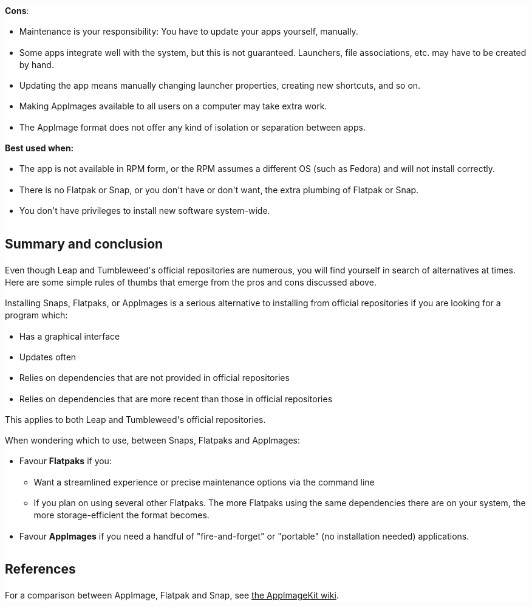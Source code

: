__Cons__:

*   Maintenance is your responsibility:
    You have to update your apps yourself, manually.

*   Some apps integrate well with the system, but this is not guaranteed.
    Launchers, file associations, etc. may have to be created by hand.

*   Updating the app means manually changing launcher properties, creating new shortcuts, and so on.

*   Making AppImages available to all users on a computer may take extra work.

*   The AppImage format does not offer any kind of isolation or separation between apps.

__Best used when:__

*   The app is not available in RPM form, or the RPM assumes a different OS (such as Fedora) and will not install correctly.

*   There is no Flatpak or Snap, or you don't have or don't want, the extra plumbing of Flatpak or Snap.

*   You don't have privileges to install new software system-wide.


## Summary and conclusion

Even though Leap and Tumbleweed's official repositories are numerous, you will find yourself in search of alternatives at times.
Here are some simple rules of thumbs that emerge from the pros and cons discussed above.

Installing Snaps, Flatpaks, or AppImages is a serious alternative to installing from official repositories if you are looking for a program which:

*   Has a graphical interface

*   Updates often

*   Relies on dependencies that are not provided in official repositories

*   Relies on dependencies that are more recent than those in official repositories

This applies to both Leap and Tumbleweed's official repositories.

When wondering which to use, between Snaps, Flatpaks and AppImages:

*   Favour __Flatpaks__ if you:

    *   Want a streamlined experience or precise maintenance options via the command line

    *   If you plan on using several other Flatpaks.
        The more Flatpaks using the same dependencies there are on your system, the more storage-efficient the format becomes.

*   Favour __AppImages__ if you need a handful of "fire-and-forget" or "portable" (no installation needed) applications.


## References

For a comparison between AppImage, Flatpak and Snap, see [the AppImageKit wiki](https://github.com/AppImage/AppImageKit/wiki/Similar-projects#comparison).
